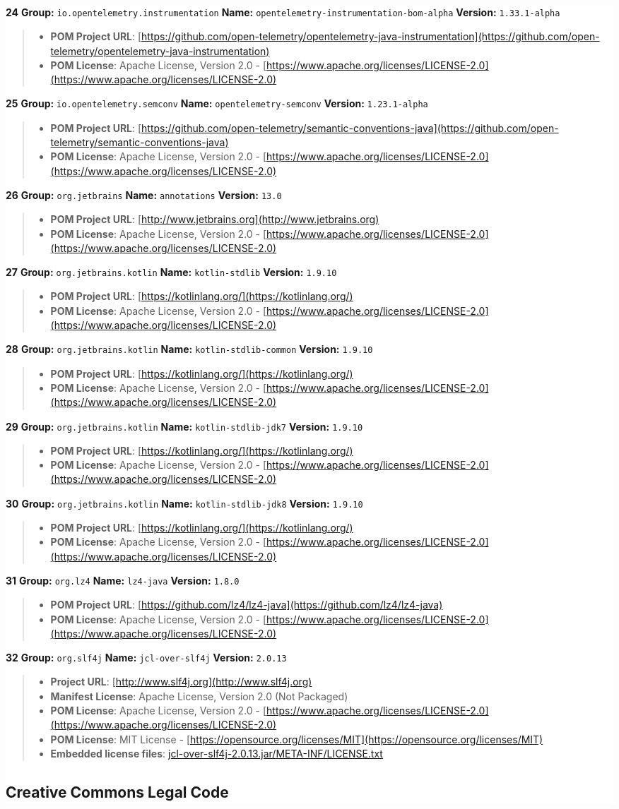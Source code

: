 **24** **Group:** `io.opentelemetry.instrumentation` **Name:** `opentelemetry-instrumentation-bom-alpha` **Version:** `1.33.1-alpha` 
> - **POM Project URL**: [https://github.com/open-telemetry/opentelemetry-java-instrumentation](https://github.com/open-telemetry/opentelemetry-java-instrumentation)
> - **POM License**: Apache License, Version 2.0 - [https://www.apache.org/licenses/LICENSE-2.0](https://www.apache.org/licenses/LICENSE-2.0)

**25** **Group:** `io.opentelemetry.semconv` **Name:** `opentelemetry-semconv` **Version:** `1.23.1-alpha` 
> - **POM Project URL**: [https://github.com/open-telemetry/semantic-conventions-java](https://github.com/open-telemetry/semantic-conventions-java)
> - **POM License**: Apache License, Version 2.0 - [https://www.apache.org/licenses/LICENSE-2.0](https://www.apache.org/licenses/LICENSE-2.0)

**26** **Group:** `org.jetbrains` **Name:** `annotations` **Version:** `13.0` 
> - **POM Project URL**: [http://www.jetbrains.org](http://www.jetbrains.org)
> - **POM License**: Apache License, Version 2.0 - [https://www.apache.org/licenses/LICENSE-2.0](https://www.apache.org/licenses/LICENSE-2.0)

**27** **Group:** `org.jetbrains.kotlin` **Name:** `kotlin-stdlib` **Version:** `1.9.10` 
> - **POM Project URL**: [https://kotlinlang.org/](https://kotlinlang.org/)
> - **POM License**: Apache License, Version 2.0 - [https://www.apache.org/licenses/LICENSE-2.0](https://www.apache.org/licenses/LICENSE-2.0)

**28** **Group:** `org.jetbrains.kotlin` **Name:** `kotlin-stdlib-common` **Version:** `1.9.10` 
> - **POM Project URL**: [https://kotlinlang.org/](https://kotlinlang.org/)
> - **POM License**: Apache License, Version 2.0 - [https://www.apache.org/licenses/LICENSE-2.0](https://www.apache.org/licenses/LICENSE-2.0)

**29** **Group:** `org.jetbrains.kotlin` **Name:** `kotlin-stdlib-jdk7` **Version:** `1.9.10` 
> - **POM Project URL**: [https://kotlinlang.org/](https://kotlinlang.org/)
> - **POM License**: Apache License, Version 2.0 - [https://www.apache.org/licenses/LICENSE-2.0](https://www.apache.org/licenses/LICENSE-2.0)

**30** **Group:** `org.jetbrains.kotlin` **Name:** `kotlin-stdlib-jdk8` **Version:** `1.9.10` 
> - **POM Project URL**: [https://kotlinlang.org/](https://kotlinlang.org/)
> - **POM License**: Apache License, Version 2.0 - [https://www.apache.org/licenses/LICENSE-2.0](https://www.apache.org/licenses/LICENSE-2.0)

**31** **Group:** `org.lz4` **Name:** `lz4-java` **Version:** `1.8.0` 
> - **POM Project URL**: [https://github.com/lz4/lz4-java](https://github.com/lz4/lz4-java)
> - **POM License**: Apache License, Version 2.0 - [https://www.apache.org/licenses/LICENSE-2.0](https://www.apache.org/licenses/LICENSE-2.0)

**32** **Group:** `org.slf4j` **Name:** `jcl-over-slf4j` **Version:** `2.0.13` 
> - **Project URL**: [http://www.slf4j.org](http://www.slf4j.org)
> - **Manifest License**: Apache License, Version 2.0 (Not Packaged)
> - **POM License**: Apache License, Version 2.0 - [https://www.apache.org/licenses/LICENSE-2.0](https://www.apache.org/licenses/LICENSE-2.0)
> - **POM License**: MIT License - [https://opensource.org/licenses/MIT](https://opensource.org/licenses/MIT)
> - **Embedded license files**: [jcl-over-slf4j-2.0.13.jar/META-INF/LICENSE.txt](jcl-over-slf4j-2.0.13.jar/META-INF/LICENSE.txt)

## Creative Commons Legal Code
